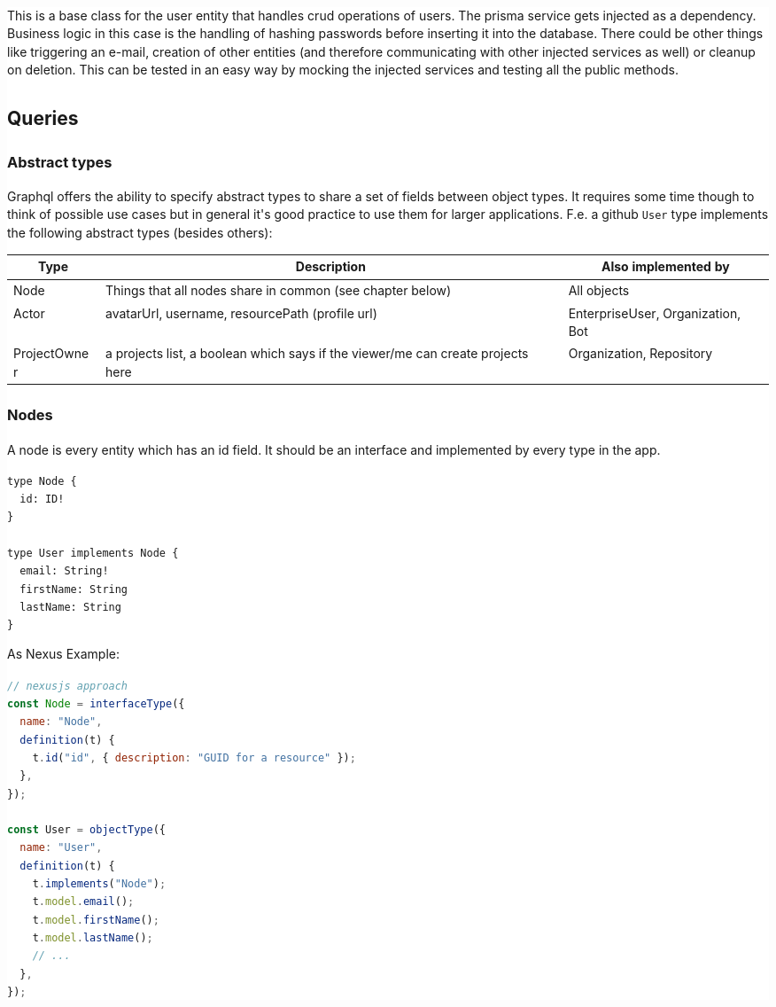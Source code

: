 This is a base class for the user entity that handles crud operations of users. The prisma service gets injected as a dependency. Business logic in this case is the handling of hashing passwords before inserting it into the database. There could be other things like triggering an e-mail, creation of other entities (and therefore communicating with other injected services as well) or cleanup on deletion. This can be tested in an easy way by mocking the injected services and testing all the public methods.

## Queries

### Abstract types

Graphql offers the ability to specify abstract types to share a set of fields between object types. It requires some time though to think of possible use cases but in general it's good practice to use them for larger applications. F.e. a github `User` type implements the following abstract types (besides others):

| Type         | Description                                                                     | Also implemented by               |
| ------------ | ------------------------------------------------------------------------------- | --------------------------------- |
| Node         | Things that all nodes share in common (see chapter below)                       | All objects                       |
| Actor        | avatarUrl, username, resourcePath (profile url)                                 | EnterpriseUser, Organization, Bot |
| ProjectOwner | a projects list, a boolean which says if the viewer/me can create projects here | Organization, Repository          |

### Nodes

A node is every entity which has an id field. It should be an interface and implemented by every type in the app.

```gql
type Node {
  id: ID!
}

type User implements Node {
  email: String!
  firstName: String
  lastName: String
}
```

As Nexus Example:

```js
// nexusjs approach
const Node = interfaceType({
  name: "Node",
  definition(t) {
    t.id("id", { description: "GUID for a resource" });
  },
});

const User = objectType({
  name: "User",
  definition(t) {
    t.implements("Node");
    t.model.email();
    t.model.firstName();
    t.model.lastName();
    // ...
  },
});
```

